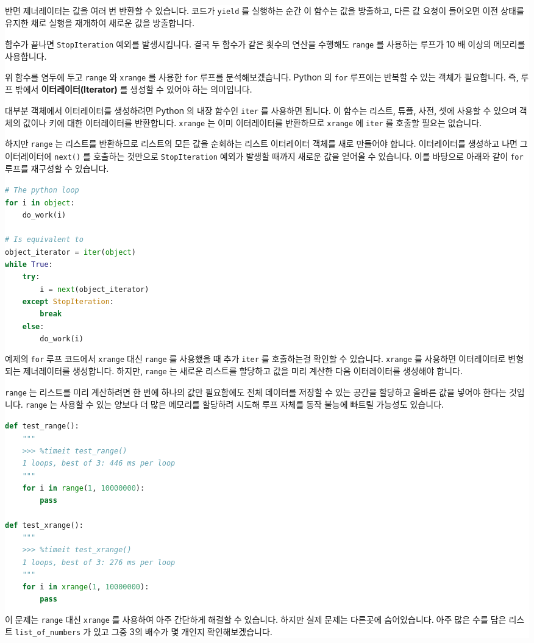 반면 제너레이터는 값을 여러 번 반환할 수 있습니다. 코드가 `yield` 를 실행하는 순간 이 함수는 값을 방출하고, 다른 값 요청이 들어오면 이전 상태를 유지한 채로 실행을 재개하여 새로운 값을 방출합니다.

함수가 끝나면 `StopIteration` 예외를 발생시킵니다. 결국 두 함수가 같은 횟수의 연산을 수행해도 `range` 를 사용하는 루프가 10 배 이상의 메모리를 사용합니다.

위 함수를 염두에 두고 `range` 와 `xrange` 를 사용한 `for` 루프를 분석해보겠습니다. Python 의 `for` 루프에는 반복할 수 있는 객체가 필요합니다. 즉, 루프 밖에서 **이터레이터(Iterator)** 를 생성할 수 있어야 하는 의미입니다. 

대부분 객체에서 이터레이터를 생성하려면 Python 의 내장 함수인 `iter` 를 사용하면 됩니다. 이 함수는 리스트, 튜플, 사전, 셋에 사용할 수 있으며 객체의 값이나 키에 대한 이터레이터를 반환합니다. `xrange` 는 이미 이터레이터를 반환하므로 `xrange` 에 `iter` 를 호출할 필요는 없습니다.

하지만 `range` 는 리스트를 반환하므로 리스트의 모든 값을 순회하는 리스트 이터레이터 객체를 새로 만들어야 합니다. 이터레이터를 생성하고 나면 그 이터레이터에 `next()` 를 호출하는 것만으로 `StopIteration` 예외가 발생할 때까지 새로운 값을 얻어올 수 있습니다. 이를 바탕으로 아래와 같이 `for` 루프를 재구성할 수 있습니다.

```python
# The python loop
for i in object:
    do_work(i)

# Is equivalent to
object_iterator = iter(object)
while True:
    try:
        i = next(object_iterator)
    except StopIteration:
        break
    else:
        do_work(i)
```

예제의 `for` 루프 코드에서 `xrange` 대신 `range` 를 사용했을 때 추가 `iter` 를 호출하는걸 확인할 수 있습니다. `xrange` 를 사용하면 이터레이터로 변형되는 제너레이터를 생성합니다. 하지만, `range` 는 새로운 리스트를 할당하고 값을 미리 계산한 다음 이터레이터를 생성해야 합니다.

`range` 는 리스트를 미리 계산하려면 한 번에 하나의 값만 필요함에도 전체 데이터를 저장할 수 있는 공간을 할당하고 올바른 값을 넣어야 한다는 것입니다. `range` 는 사용할 수 있는 양보다 더 많은 메모리를 할당하려 시도해 루프 자체를 동작 불능에 빠트릴 가능성도 있습니다.

```python
def test_range():
    """
    >>> %timeit test_range()
    1 loops, best of 3: 446 ms per loop
    """
    for i in range(1, 10000000):
        pass

def test_xrange():
    """
    >>> %timeit test_xrange()
    1 loops, best of 3: 276 ms per loop
    """
    for i in xrange(1, 10000000):
        pass  
```

이 문제는 `range` 대신 `xrange` 를 사용하여 아주 간단하게 해결할 수 있습니다. 하지만 실제 문제는 다른곳에 숨어있습니다. 아주 많은 수를 담은 리스트 `list_of_numbers` 가 있고 그중 3의 배수가 몇 개인지 확인해보겠습니다.
